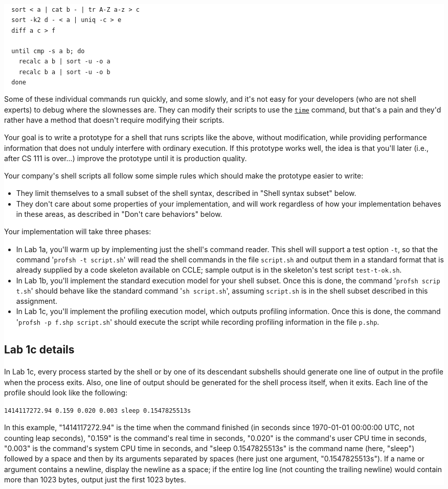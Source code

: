       sort < a | cat b - | tr A-Z a-z > c
      sort -k2 d - < a | uniq -c > e
      diff a c > f

      until cmp -s a b; do
        recalc a b | sort -u -o a
        recalc b a | sort -u -o b
      done

Some of these individual commands run quickly, and some slowly, and it's not easy for your developers (who are not shell experts) to debug where the slownesses are. They can modify their scripts to use the [`time`][3] command, but that's a pain and they'd rather have a method that doesn't require modifying their scripts.

Your goal is to write a prototype for a shell that runs scripts like the above, without modification, while providing performance information that does not unduly interfere with ordinary execution. If this prototype works well, the idea is that you'll later (i.e., after CS 111 is over...) improve the prototype until it is production quality.

Your company's shell scripts all follow some simple rules which should make the prototype easier to write:

* They limit themselves to a small subset of the shell syntax, described in "Shell syntax subset" below.
* They don't care about some properties of your implementation, and will work regardless of how your implementation behaves in these areas, as described in "Don't care behaviors" below.

Your implementation will take three phases:

* In Lab 1a, you'll warm up by implementing just the shell's command reader. This shell will support a test option `-t`, so that the command '`profsh -t script.sh`' will read the shell commands in the file `script.sh` and output them in a standard format that is already supplied by a code skeleton available on CCLE; sample output is in the skeleton's test script `test-t-ok.sh`.
* In Lab 1b, you'll implement the standard execution model for your shell subset. Once this is done, the command '`profsh script.sh`' should behave like the standard command '`sh script.sh`', assuming `script.sh` is in the shell subset described in this assignment.
* In Lab 1c, you'll implement the profiling execution model, which outputs profiling information. Once this is done, the command '`profsh -p f.shp script.sh`' should execute the script while recording profiling information in the file `p.shp`.

## Lab 1c details

In Lab 1c, every process started by the shell or by one of its descendant subshells should generate one line of output in the profile when the process exits. Also, one line of output should be generated for the shell process itself, when it exits. Each line of the profile should look like the following:

    1414117272.94 0.159 0.020 0.003 sleep 0.1547825513s

In this example, "1414117272.94" is the time when the command finished (in seconds since 1970-01-01 00:00:00 UTC, not counting leap seconds), "0.159" is the command's real time in seconds, "0.020" is the command's user CPU time in seconds, "0.003" is the command's system CPU time in seconds, and "sleep 0.1547825513s" is the command name (here, "sleep") followed by a space and then by its arguments separated by spaces (here just one argument, "0.1547825513s"). If a name or argument contains a newline, display the newline as a space; if the entire log line (not counting the trailing newline) would contain more than 1023 bytes, output just the first 1023 bytes.


[1]: http://en.wikipedia.org/wiki/Big_data
[2]: http://en.wikipedia.org/wiki/Symmetric_multiprocessing
[3]: http://pubs.opengroup.org/onlinepubs/9699919799/utilities/time.html
[4]: http://www.gnu.org/prep/standards/html_node/Writing-C.html
[5]: http://www.gnu.org/prep/standards/html_node/Semantics.html
[6]: http://en.wikipedia.org/wiki/C11_%28C_standard_revision%29
[7]: http://www.gnu.org/software/libc/
[8]: http://pubs.opengroup.org/onlinepubs/9699919799/utilities/V3_chap02.html#tag_18_10
[9]: http://pubs.opengroup.org/onlinepubs/9699919799/utilities/V3_chap02.html#tag_18_04
[10]: http://pubs.opengroup.org/onlinepubs/9699919799/utilities/V3_chap02.html#tag_18_14
[11]: http://pubs.opengroup.org/onlinepubs/9699919799/utilities/V3_chap02.html#exec
[12]: http://pubs.opengroup.org/onlinepubs/007904875/xrat/xcu_chap02.html#tag_02_02_03
[13]: http://pubs.opengroup.org/onlinepubs/9699919799/utilities/false.html
[14]: http://pubs.opengroup.org/onlinepubs/9699919799/utilities/fc.html
[15]: http://pubs.opengroup.org/onlinepubs/9699919799/utilities/fg.html
[16]: http://pubs.opengroup.org/onlinepubs/9699919799/utilities/getopts.html
[17]: http://pubs.opengroup.org/onlinepubs/9699919799/utilities/jobs.html
[18]: http://pubs.opengroup.org/onlinepubs/9699919799/utilities/kill.html
[19]: http://pubs.opengroup.org/onlinepubs/9699919799/utilities/newgrp.html
[20]: http://pubs.opengroup.org/onlinepubs/9699919799/utilities/pwd.html
[21]: http://pubs.opengroup.org/onlinepubs/9699919799/utilities/read.html
[22]: http://pubs.opengroup.org/onlinepubs/9699919799/utilities/true.html
[23]: http://pubs.opengroup.org/onlinepubs/9699919799/utilities/umask.html
[24]: http://pubs.opengroup.org/onlinepubs/9699919799/utilities/unalias.html
[25]: http://pubs.opengroup.org/onlinepubs/9699919799/utilities/wait.html
[26]: ../mail-eggert.html
[27]: ../copyright.html